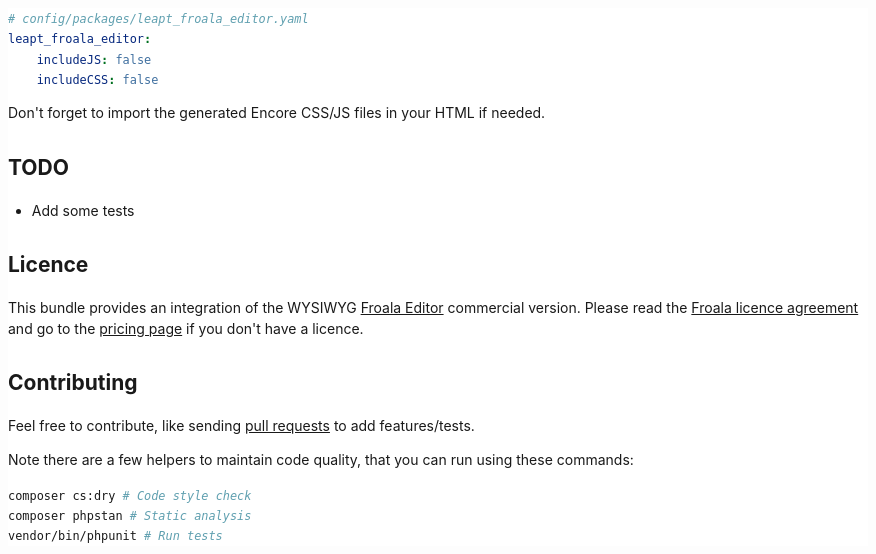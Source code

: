 ```yaml
# config/packages/leapt_froala_editor.yaml
leapt_froala_editor:
    includeJS: false
    includeCSS: false
```

Don't forget to import the generated Encore CSS/JS files in your HTML if needed.

## TODO

- Add some tests

## Licence

This bundle provides an integration of the WYSIWYG [Froala Editor](https://www.froala.com/wysiwyg-editor) commercial version.
Please read the [Froala licence agreement](https://www.froala.com/wysiwyg-editor/terms) and go to the [pricing page](https://www.froala.com/wysiwyg-editor/pricing)
if you don't have a licence.

## Contributing

Feel free to contribute, like sending [pull requests](https://github.com/leapt/froala-editor-bundle/pulls) to add features/tests.

Note there are a few helpers to maintain code quality, that you can run using these commands:

```bash
composer cs:dry # Code style check
composer phpstan # Static analysis
vendor/bin/phpunit # Run tests
```
